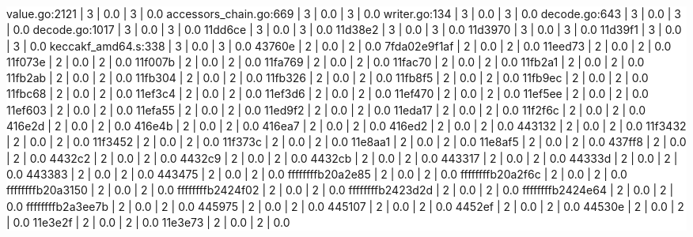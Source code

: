 value.go:2121                                    |      3 |   0.0 |   3 |   0.0
accessors_chain.go:669                           |      3 |   0.0 |   3 |   0.0
writer.go:134                                    |      3 |   0.0 |   3 |   0.0
decode.go:643                                    |      3 |   0.0 |   3 |   0.0
decode.go:1017                                   |      3 |   0.0 |   3 |   0.0
11dd6ce                                          |      3 |   0.0 |   3 |   0.0
11d38e2                                          |      3 |   0.0 |   3 |   0.0
11d3970                                          |      3 |   0.0 |   3 |   0.0
11d39f1                                          |      3 |   0.0 |   3 |   0.0
keccakf_amd64.s:338                              |      3 |   0.0 |   3 |   0.0
43760e                                           |      2 |   0.0 |   2 |   0.0
7fda02e9f1af                                     |      2 |   0.0 |   2 |   0.0
11eed73                                          |      2 |   0.0 |   2 |   0.0
11f073e                                          |      2 |   0.0 |   2 |   0.0
11f007b                                          |      2 |   0.0 |   2 |   0.0
11fa769                                          |      2 |   0.0 |   2 |   0.0
11fac70                                          |      2 |   0.0 |   2 |   0.0
11fb2a1                                          |      2 |   0.0 |   2 |   0.0
11fb2ab                                          |      2 |   0.0 |   2 |   0.0
11fb304                                          |      2 |   0.0 |   2 |   0.0
11fb326                                          |      2 |   0.0 |   2 |   0.0
11fb8f5                                          |      2 |   0.0 |   2 |   0.0
11fb9ec                                          |      2 |   0.0 |   2 |   0.0
11fbc68                                          |      2 |   0.0 |   2 |   0.0
11ef3c4                                          |      2 |   0.0 |   2 |   0.0
11ef3d6                                          |      2 |   0.0 |   2 |   0.0
11ef470                                          |      2 |   0.0 |   2 |   0.0
11ef5ee                                          |      2 |   0.0 |   2 |   0.0
11ef603                                          |      2 |   0.0 |   2 |   0.0
11efa55                                          |      2 |   0.0 |   2 |   0.0
11ed9f2                                          |      2 |   0.0 |   2 |   0.0
11eda17                                          |      2 |   0.0 |   2 |   0.0
11f2f6c                                          |      2 |   0.0 |   2 |   0.0
416e2d                                           |      2 |   0.0 |   2 |   0.0
416e4b                                           |      2 |   0.0 |   2 |   0.0
416ea7                                           |      2 |   0.0 |   2 |   0.0
416ed2                                           |      2 |   0.0 |   2 |   0.0
443132                                           |      2 |   0.0 |   2 |   0.0
11f3432                                          |      2 |   0.0 |   2 |   0.0
11f3452                                          |      2 |   0.0 |   2 |   0.0
11f373c                                          |      2 |   0.0 |   2 |   0.0
11e8aa1                                          |      2 |   0.0 |   2 |   0.0
11e8af5                                          |      2 |   0.0 |   2 |   0.0
437ff8                                           |      2 |   0.0 |   2 |   0.0
4432c2                                           |      2 |   0.0 |   2 |   0.0
4432c9                                           |      2 |   0.0 |   2 |   0.0
4432cb                                           |      2 |   0.0 |   2 |   0.0
443317                                           |      2 |   0.0 |   2 |   0.0
44333d                                           |      2 |   0.0 |   2 |   0.0
443383                                           |      2 |   0.0 |   2 |   0.0
443475                                           |      2 |   0.0 |   2 |   0.0
ffffffffb20a2e85                                 |      2 |   0.0 |   2 |   0.0
ffffffffb20a2f6c                                 |      2 |   0.0 |   2 |   0.0
ffffffffb20a3150                                 |      2 |   0.0 |   2 |   0.0
ffffffffb2424f02                                 |      2 |   0.0 |   2 |   0.0
ffffffffb2423d2d                                 |      2 |   0.0 |   2 |   0.0
ffffffffb2424e64                                 |      2 |   0.0 |   2 |   0.0
ffffffffb2a3ee7b                                 |      2 |   0.0 |   2 |   0.0
445975                                           |      2 |   0.0 |   2 |   0.0
445107                                           |      2 |   0.0 |   2 |   0.0
4452ef                                           |      2 |   0.0 |   2 |   0.0
44530e                                           |      2 |   0.0 |   2 |   0.0
11e3e2f                                          |      2 |   0.0 |   2 |   0.0
11e3e73                                          |      2 |   0.0 |   2 |   0.0